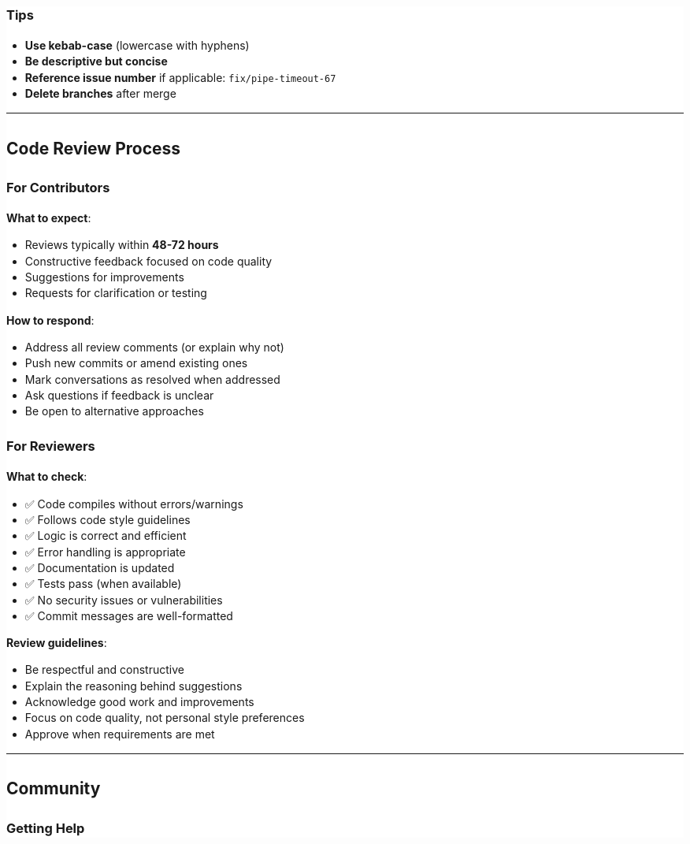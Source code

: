 ### Tips

- **Use kebab-case** (lowercase with hyphens)
- **Be descriptive but concise**
- **Reference issue number** if applicable: `fix/pipe-timeout-67`
- **Delete branches** after merge

---

## Code Review Process

### For Contributors

**What to expect**:
- Reviews typically within **48-72 hours**
- Constructive feedback focused on code quality
- Suggestions for improvements
- Requests for clarification or testing

**How to respond**:
- Address all review comments (or explain why not)
- Push new commits or amend existing ones
- Mark conversations as resolved when addressed
- Ask questions if feedback is unclear
- Be open to alternative approaches

### For Reviewers

**What to check**:
- ✅ Code compiles without errors/warnings
- ✅ Follows code style guidelines
- ✅ Logic is correct and efficient
- ✅ Error handling is appropriate
- ✅ Documentation is updated
- ✅ Tests pass (when available)
- ✅ No security issues or vulnerabilities
- ✅ Commit messages are well-formatted

**Review guidelines**:
- Be respectful and constructive
- Explain the reasoning behind suggestions
- Acknowledge good work and improvements
- Focus on code quality, not personal style preferences
- Approve when requirements are met

---

## Community

### Getting Help
